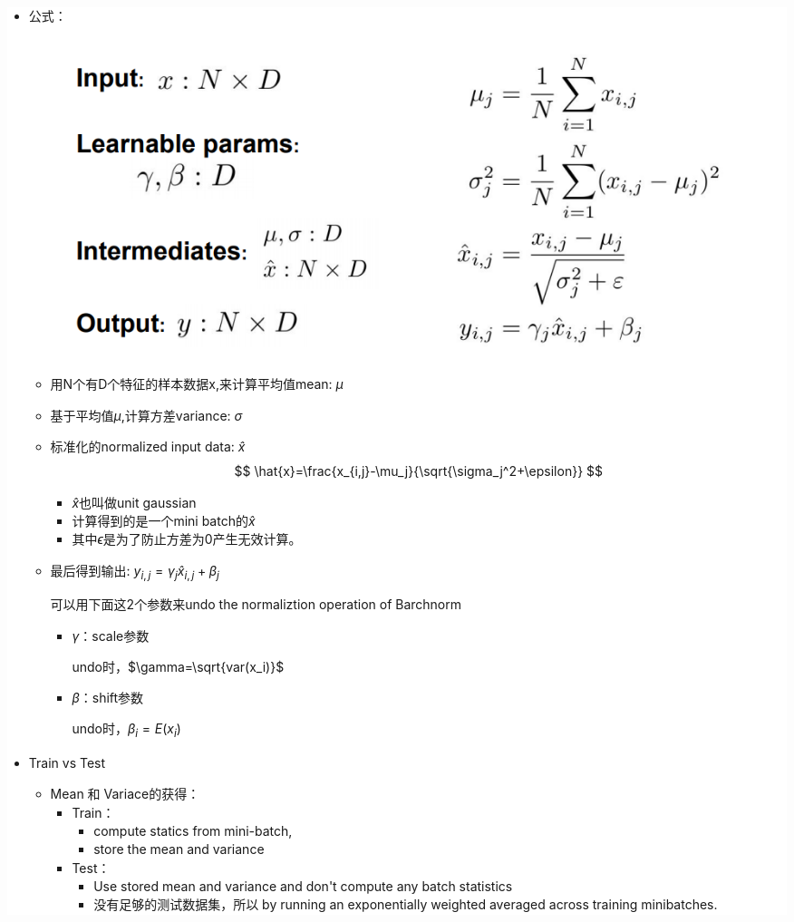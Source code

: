
- 公式：

  ![](https://github.com/Fernweh-yang/Reading-Notes/blob/main/%E7%AC%94%E8%AE%B0%E9%85%8D%E5%A5%97%E5%9B%BE%E7%89%87/Deep%20learning/batch%20normalization.png?raw=true)

  - 用N个有D个特征的样本数据x,来计算平均值mean: $\mu$

  - 基于平均值$\mu$,计算方差variance: $\sigma$

  - 标准化的normalized input data: $\hat{x}$
    $$
    \hat{x}=\frac{x_{i,j}-\mu_j}{\sqrt{\sigma_j^2+\epsilon}}
    $$

    - $\hat{x}$也叫做unit gaussian
    - 计算得到的是一个mini batch的$\hat{x}$
    - 其中$\epsilon$是为了防止方差为0产生无效计算。
    
  - 最后得到输出: $y_{i,j}=\gamma_j\hat{x}_{i,j}+\beta_j$

    可以用下面这2个参数来undo the normaliztion operation of Barchnorm
    
    - $\gamma$：scale参数
    
      undo时，$\gamma=\sqrt{var(x_i)}$
    
    - $\beta$：shift参数
    
      undo时，$\beta_i=E(x_i)$

- Train vs Test

  - Mean 和 Variace的获得：
    - Train：
      - compute statics from mini-batch,
      - store the mean and variance
    - Test：
      - Use stored mean and variance and don't compute any batch statistics
      - 没有足够的测试数据集，所以 by running an exponentially weighted averaged across training minibatches.
